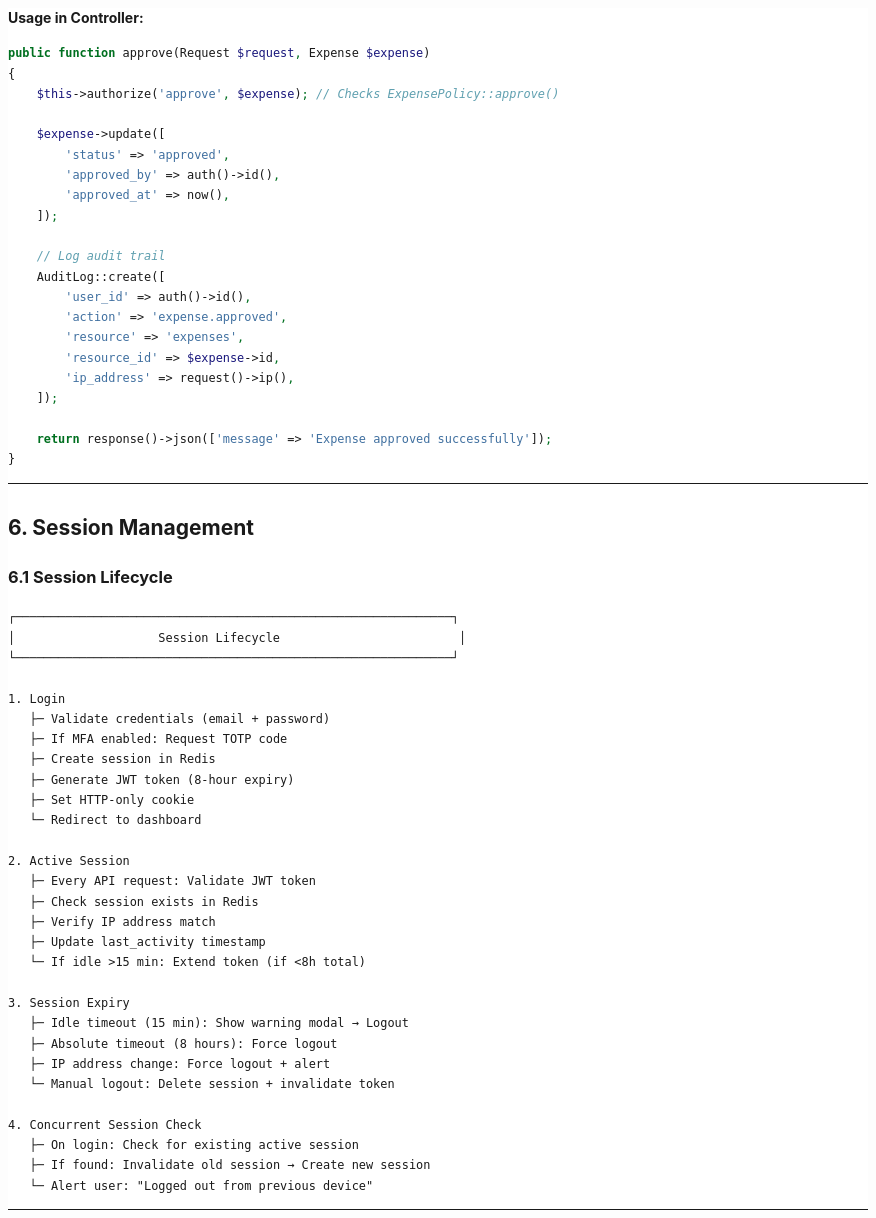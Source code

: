 **Usage in Controller:**

```php
public function approve(Request $request, Expense $expense)
{
    $this->authorize('approve', $expense); // Checks ExpensePolicy::approve()
    
    $expense->update([
        'status' => 'approved',
        'approved_by' => auth()->id(),
        'approved_at' => now(),
    ]);
    
    // Log audit trail
    AuditLog::create([
        'user_id' => auth()->id(),
        'action' => 'expense.approved',
        'resource' => 'expenses',
        'resource_id' => $expense->id,
        'ip_address' => request()->ip(),
    ]);
    
    return response()->json(['message' => 'Expense approved successfully']);
}
```

---

## 6. Session Management

### 6.1 Session Lifecycle

```
┌─────────────────────────────────────────────────────────────┐
│                    Session Lifecycle                         │
└─────────────────────────────────────────────────────────────┘

1. Login
   ├─ Validate credentials (email + password)
   ├─ If MFA enabled: Request TOTP code
   ├─ Create session in Redis
   ├─ Generate JWT token (8-hour expiry)
   ├─ Set HTTP-only cookie
   └─ Redirect to dashboard

2. Active Session
   ├─ Every API request: Validate JWT token
   ├─ Check session exists in Redis
   ├─ Verify IP address match
   ├─ Update last_activity timestamp
   └─ If idle >15 min: Extend token (if <8h total)

3. Session Expiry
   ├─ Idle timeout (15 min): Show warning modal → Logout
   ├─ Absolute timeout (8 hours): Force logout
   ├─ IP address change: Force logout + alert
   └─ Manual logout: Delete session + invalidate token

4. Concurrent Session Check
   ├─ On login: Check for existing active session
   ├─ If found: Invalidate old session → Create new session
   └─ Alert user: "Logged out from previous device"
```

---
